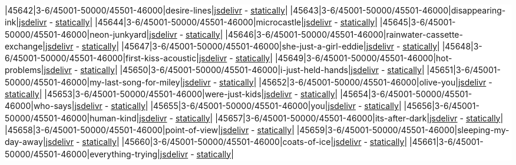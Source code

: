 |45642|3-6/45001-50000/45501-46000|desire-lines|[jsdelivr](https://cdn.jsdelivr.net/gh/dbchord/webp-c-1280x720_3-6/45001-50000/45501-46000/desire-lines.webp) - [statically](https://cdn.statically.io/gh/dbchord/webp-c-1280x720_3-6/img/45001-50000/45501-46000/desire-lines.webp)|
|45643|3-6/45001-50000/45501-46000|disappearing-ink|[jsdelivr](https://cdn.jsdelivr.net/gh/dbchord/webp-c-1280x720_3-6/45001-50000/45501-46000/disappearing-ink.webp) - [statically](https://cdn.statically.io/gh/dbchord/webp-c-1280x720_3-6/img/45001-50000/45501-46000/disappearing-ink.webp)|
|45644|3-6/45001-50000/45501-46000|microcastle|[jsdelivr](https://cdn.jsdelivr.net/gh/dbchord/webp-c-1280x720_3-6/45001-50000/45501-46000/microcastle.webp) - [statically](https://cdn.statically.io/gh/dbchord/webp-c-1280x720_3-6/img/45001-50000/45501-46000/microcastle.webp)|
|45645|3-6/45001-50000/45501-46000|neon-junkyard|[jsdelivr](https://cdn.jsdelivr.net/gh/dbchord/webp-c-1280x720_3-6/45001-50000/45501-46000/neon-junkyard.webp) - [statically](https://cdn.statically.io/gh/dbchord/webp-c-1280x720_3-6/img/45001-50000/45501-46000/neon-junkyard.webp)|
|45646|3-6/45001-50000/45501-46000|rainwater-cassette-exchange|[jsdelivr](https://cdn.jsdelivr.net/gh/dbchord/webp-c-1280x720_3-6/45001-50000/45501-46000/rainwater-cassette-exchange.webp) - [statically](https://cdn.statically.io/gh/dbchord/webp-c-1280x720_3-6/img/45001-50000/45501-46000/rainwater-cassette-exchange.webp)|
|45647|3-6/45001-50000/45501-46000|she-just-a-girl-eddie|[jsdelivr](https://cdn.jsdelivr.net/gh/dbchord/webp-c-1280x720_3-6/45001-50000/45501-46000/she-just-a-girl-eddie.webp) - [statically](https://cdn.statically.io/gh/dbchord/webp-c-1280x720_3-6/img/45001-50000/45501-46000/she-just-a-girl-eddie.webp)|
|45648|3-6/45001-50000/45501-46000|first-kiss-acoustic|[jsdelivr](https://cdn.jsdelivr.net/gh/dbchord/webp-c-1280x720_3-6/45001-50000/45501-46000/first-kiss-acoustic.webp) - [statically](https://cdn.statically.io/gh/dbchord/webp-c-1280x720_3-6/img/45001-50000/45501-46000/first-kiss-acoustic.webp)|
|45649|3-6/45001-50000/45501-46000|hot-problems|[jsdelivr](https://cdn.jsdelivr.net/gh/dbchord/webp-c-1280x720_3-6/45001-50000/45501-46000/hot-problems.webp) - [statically](https://cdn.statically.io/gh/dbchord/webp-c-1280x720_3-6/img/45001-50000/45501-46000/hot-problems.webp)|
|45650|3-6/45001-50000/45501-46000|i-just-held-hands|[jsdelivr](https://cdn.jsdelivr.net/gh/dbchord/webp-c-1280x720_3-6/45001-50000/45501-46000/i-just-held-hands.webp) - [statically](https://cdn.statically.io/gh/dbchord/webp-c-1280x720_3-6/img/45001-50000/45501-46000/i-just-held-hands.webp)|
|45651|3-6/45001-50000/45501-46000|my-last-song-for-miley|[jsdelivr](https://cdn.jsdelivr.net/gh/dbchord/webp-c-1280x720_3-6/45001-50000/45501-46000/my-last-song-for-miley.webp) - [statically](https://cdn.statically.io/gh/dbchord/webp-c-1280x720_3-6/img/45001-50000/45501-46000/my-last-song-for-miley.webp)|
|45652|3-6/45001-50000/45501-46000|olive-you|[jsdelivr](https://cdn.jsdelivr.net/gh/dbchord/webp-c-1280x720_3-6/45001-50000/45501-46000/olive-you.webp) - [statically](https://cdn.statically.io/gh/dbchord/webp-c-1280x720_3-6/img/45001-50000/45501-46000/olive-you.webp)|
|45653|3-6/45001-50000/45501-46000|were-just-kids|[jsdelivr](https://cdn.jsdelivr.net/gh/dbchord/webp-c-1280x720_3-6/45001-50000/45501-46000/were-just-kids.webp) - [statically](https://cdn.statically.io/gh/dbchord/webp-c-1280x720_3-6/img/45001-50000/45501-46000/were-just-kids.webp)|
|45654|3-6/45001-50000/45501-46000|who-says|[jsdelivr](https://cdn.jsdelivr.net/gh/dbchord/webp-c-1280x720_3-6/45001-50000/45501-46000/who-says.webp) - [statically](https://cdn.statically.io/gh/dbchord/webp-c-1280x720_3-6/img/45001-50000/45501-46000/who-says.webp)|
|45655|3-6/45001-50000/45501-46000|you|[jsdelivr](https://cdn.jsdelivr.net/gh/dbchord/webp-c-1280x720_3-6/45001-50000/45501-46000/you.webp) - [statically](https://cdn.statically.io/gh/dbchord/webp-c-1280x720_3-6/img/45001-50000/45501-46000/you.webp)|
|45656|3-6/45001-50000/45501-46000|human-kind|[jsdelivr](https://cdn.jsdelivr.net/gh/dbchord/webp-c-1280x720_3-6/45001-50000/45501-46000/human-kind.webp) - [statically](https://cdn.statically.io/gh/dbchord/webp-c-1280x720_3-6/img/45001-50000/45501-46000/human-kind.webp)|
|45657|3-6/45001-50000/45501-46000|its-after-dark|[jsdelivr](https://cdn.jsdelivr.net/gh/dbchord/webp-c-1280x720_3-6/45001-50000/45501-46000/its-after-dark.webp) - [statically](https://cdn.statically.io/gh/dbchord/webp-c-1280x720_3-6/img/45001-50000/45501-46000/its-after-dark.webp)|
|45658|3-6/45001-50000/45501-46000|point-of-view|[jsdelivr](https://cdn.jsdelivr.net/gh/dbchord/webp-c-1280x720_3-6/45001-50000/45501-46000/point-of-view.webp) - [statically](https://cdn.statically.io/gh/dbchord/webp-c-1280x720_3-6/img/45001-50000/45501-46000/point-of-view.webp)|
|45659|3-6/45001-50000/45501-46000|sleeping-my-day-away|[jsdelivr](https://cdn.jsdelivr.net/gh/dbchord/webp-c-1280x720_3-6/45001-50000/45501-46000/sleeping-my-day-away.webp) - [statically](https://cdn.statically.io/gh/dbchord/webp-c-1280x720_3-6/img/45001-50000/45501-46000/sleeping-my-day-away.webp)|
|45660|3-6/45001-50000/45501-46000|coats-of-ice|[jsdelivr](https://cdn.jsdelivr.net/gh/dbchord/webp-c-1280x720_3-6/45001-50000/45501-46000/coats-of-ice.webp) - [statically](https://cdn.statically.io/gh/dbchord/webp-c-1280x720_3-6/img/45001-50000/45501-46000/coats-of-ice.webp)|
|45661|3-6/45001-50000/45501-46000|everything-trying|[jsdelivr](https://cdn.jsdelivr.net/gh/dbchord/webp-c-1280x720_3-6/45001-50000/45501-46000/everything-trying.webp) - [statically](https://cdn.statically.io/gh/dbchord/webp-c-1280x720_3-6/img/45001-50000/45501-46000/everything-trying.webp)|